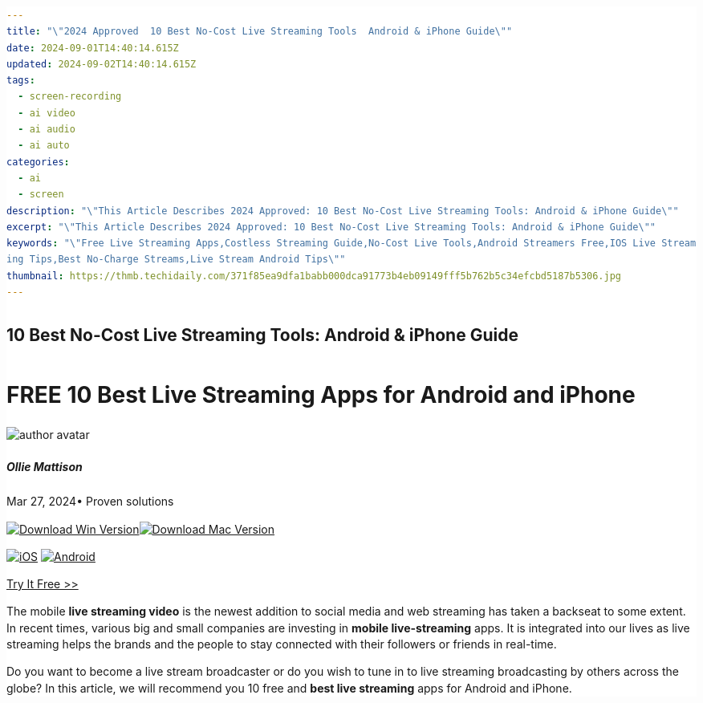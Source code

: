 ```yaml
---
title: "\"2024 Approved  10 Best No-Cost Live Streaming Tools  Android & iPhone Guide\""
date: 2024-09-01T14:40:14.615Z
updated: 2024-09-02T14:40:14.615Z
tags: 
  - screen-recording
  - ai video
  - ai audio
  - ai auto
categories: 
  - ai
  - screen
description: "\"This Article Describes 2024 Approved: 10 Best No-Cost Live Streaming Tools: Android & iPhone Guide\""
excerpt: "\"This Article Describes 2024 Approved: 10 Best No-Cost Live Streaming Tools: Android & iPhone Guide\""
keywords: "\"Free Live Streaming Apps,Costless Streaming Guide,No-Cost Live Tools,Android Streamers Free,IOS Live Streaming Tips,Best No-Charge Streams,Live Stream Android Tips\""
thumbnail: https://thmb.techidaily.com/371f85ea9dfa1babb000dca91773b4eb09149fff5b762b5c34efcbd5187b5306.jpg
---
```


## 10 Best No-Cost Live Streaming Tools: Android & iPhone Guide

# FREE 10 Best Live Streaming Apps for Android and iPhone

![author avatar](https://images.wondershare.com/filmora/article-images/ollie-mattison.jpg)

##### Ollie Mattison

 Mar 27, 2024• Proven solutions

[![Download Win Version](https://images.wondershare.com/filmora/guide/download-btn-win.jpg)](https://tools.techidaily.com/wondershare/filmora/download/)[![Download Mac Version](https://images.wondershare.com/filmora/guide/download-btn-mac.jpg)](https://tools.techidaily.com/wondershare/filmora/download/)

[![iOS](https://images.wondershare.com/assets/images-common/badges-apple.svg)](https://app.adjust.com/w06dr6m%5F19za1f6) [![Android](https://images.wondershare.com/assets/images-common/badges-google.svg)](https://app.adjust.com/w06dr6m%5F19za1f6)

[Try It Free >>](https://tools.techidaily.com/wondershare/filmora/download/)

The mobile **live streaming video** is the newest addition to social media and web streaming has taken a backseat to some extent. In recent times, various big and small companies are investing in **mobile live-streaming** apps. It is integrated into our lives as live streaming helps the brands and the people to stay connected with their followers or friends in real-time.

Do you want to become a live stream broadcaster or do you wish to tune in to live streaming broadcasting by others across the globe? In this article, we will recommend you 10 free and **best live streaming** apps for Android and iPhone.
